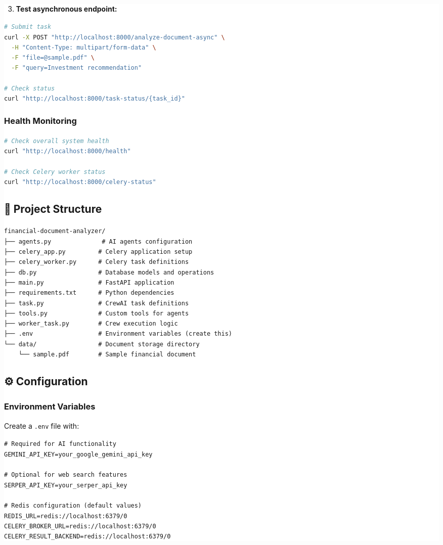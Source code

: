 3. **Test asynchronous endpoint:**
```bash
# Submit task
curl -X POST "http://localhost:8000/analyze-document-async" \
  -H "Content-Type: multipart/form-data" \
  -F "file=@sample.pdf" \
  -F "query=Investment recommendation"

# Check status
curl "http://localhost:8000/task-status/{task_id}"
```

### Health Monitoring

```bash
# Check overall system health
curl "http://localhost:8000/health"

# Check Celery worker status
curl "http://localhost:8000/celery-status"
```

## 📁 Project Structure

```
financial-document-analyzer/
├── agents.py              # AI agents configuration
├── celery_app.py         # Celery application setup
├── celery_worker.py      # Celery task definitions
├── db.py                 # Database models and operations
├── main.py               # FastAPI application
├── requirements.txt      # Python dependencies
├── task.py               # CrewAI task definitions
├── tools.py              # Custom tools for agents
├── worker_task.py        # Crew execution logic
├── .env                  # Environment variables (create this)
└── data/                 # Document storage directory
    └── sample.pdf        # Sample financial document
```

## ⚙️ Configuration

### Environment Variables

Create a `.env` file with:

```env
# Required for AI functionality
GEMINI_API_KEY=your_google_gemini_api_key

# Optional for web search features
SERPER_API_KEY=your_serper_api_key

# Redis configuration (default values)
REDIS_URL=redis://localhost:6379/0
CELERY_BROKER_URL=redis://localhost:6379/0
CELERY_RESULT_BACKEND=redis://localhost:6379/0
```
